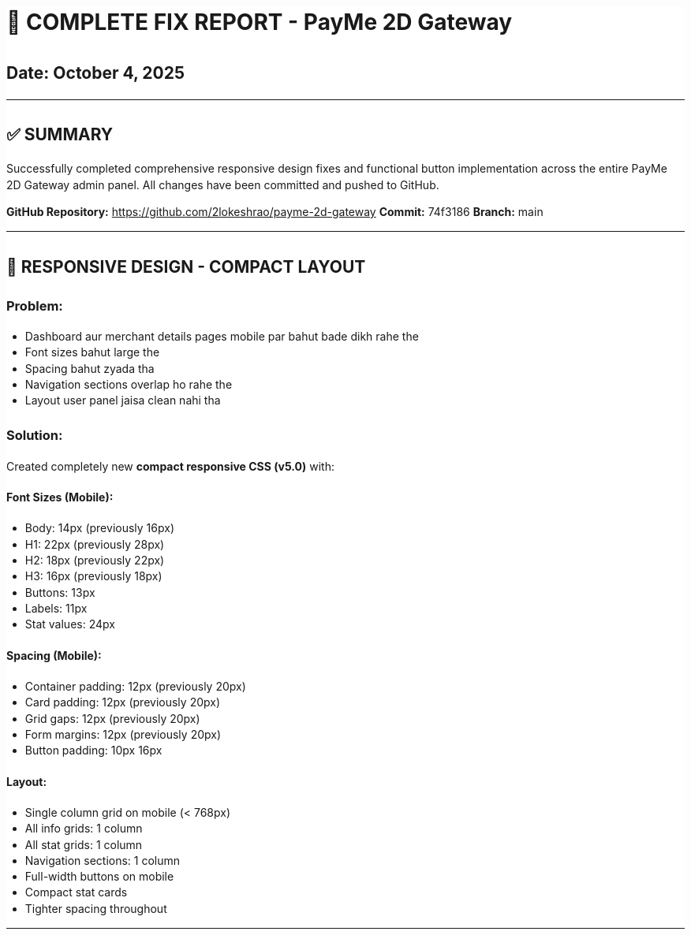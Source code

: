 # 🎉 COMPLETE FIX REPORT - PayMe 2D Gateway
## Date: October 4, 2025

---

## ✅ SUMMARY

Successfully completed comprehensive responsive design fixes and functional button implementation across the entire PayMe 2D Gateway admin panel. All changes have been committed and pushed to GitHub.

**GitHub Repository:** https://github.com/2lokeshrao/payme-2d-gateway
**Commit:** 74f3186
**Branch:** main

---

## 📱 RESPONSIVE DESIGN - COMPACT LAYOUT

### **Problem:**
- Dashboard aur merchant details pages mobile par bahut bade dikh rahe the
- Font sizes bahut large the
- Spacing bahut zyada tha
- Navigation sections overlap ho rahe the
- Layout user panel jaisa clean nahi tha

### **Solution:**
Created completely new **compact responsive CSS (v5.0)** with:

#### **Font Sizes (Mobile):**
- Body: 14px (previously 16px)
- H1: 22px (previously 28px)
- H2: 18px (previously 22px)
- H3: 16px (previously 18px)
- Buttons: 13px
- Labels: 11px
- Stat values: 24px

#### **Spacing (Mobile):**
- Container padding: 12px (previously 20px)
- Card padding: 12px (previously 20px)
- Grid gaps: 12px (previously 20px)
- Form margins: 12px (previously 20px)
- Button padding: 10px 16px

#### **Layout:**
- Single column grid on mobile (< 768px)
- All info grids: 1 column
- All stat grids: 1 column
- Navigation sections: 1 column
- Full-width buttons on mobile
- Compact stat cards
- Tighter spacing throughout

---